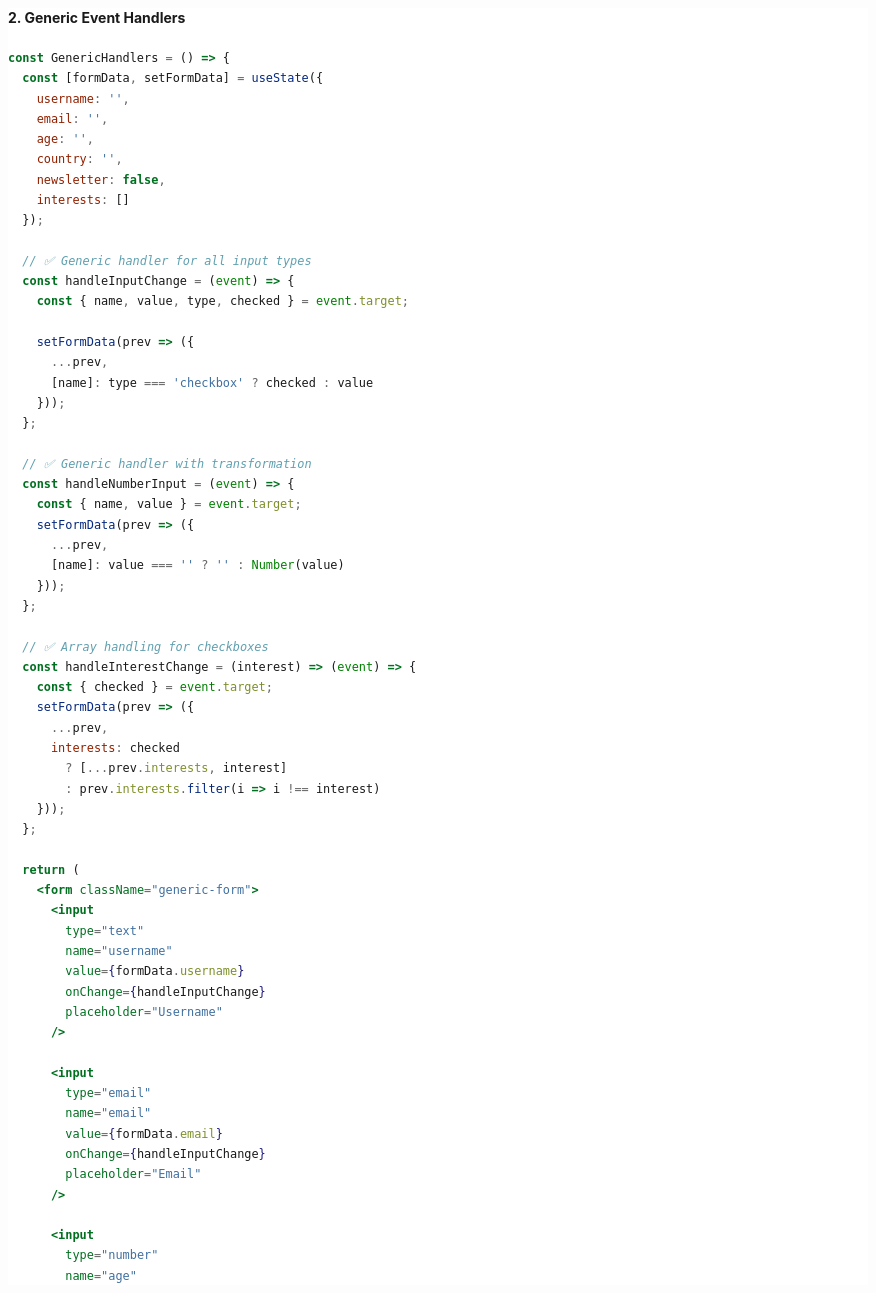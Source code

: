 #### **2. Generic Event Handlers**
```jsx
const GenericHandlers = () => {
  const [formData, setFormData] = useState({
    username: '',
    email: '',
    age: '',
    country: '',
    newsletter: false,
    interests: []
  });
  
  // ✅ Generic handler for all input types
  const handleInputChange = (event) => {
    const { name, value, type, checked } = event.target;
    
    setFormData(prev => ({
      ...prev,
      [name]: type === 'checkbox' ? checked : value
    }));
  };
  
  // ✅ Generic handler with transformation
  const handleNumberInput = (event) => {
    const { name, value } = event.target;
    setFormData(prev => ({
      ...prev,
      [name]: value === '' ? '' : Number(value)
    }));
  };
  
  // ✅ Array handling for checkboxes
  const handleInterestChange = (interest) => (event) => {
    const { checked } = event.target;
    setFormData(prev => ({
      ...prev,
      interests: checked 
        ? [...prev.interests, interest]
        : prev.interests.filter(i => i !== interest)
    }));
  };
  
  return (
    <form className="generic-form">
      <input
        type="text"
        name="username"
        value={formData.username}
        onChange={handleInputChange}
        placeholder="Username"
      />
      
      <input
        type="email"
        name="email"
        value={formData.email}
        onChange={handleInputChange}
        placeholder="Email"
      />
      
      <input
        type="number"
        name="age"
```
